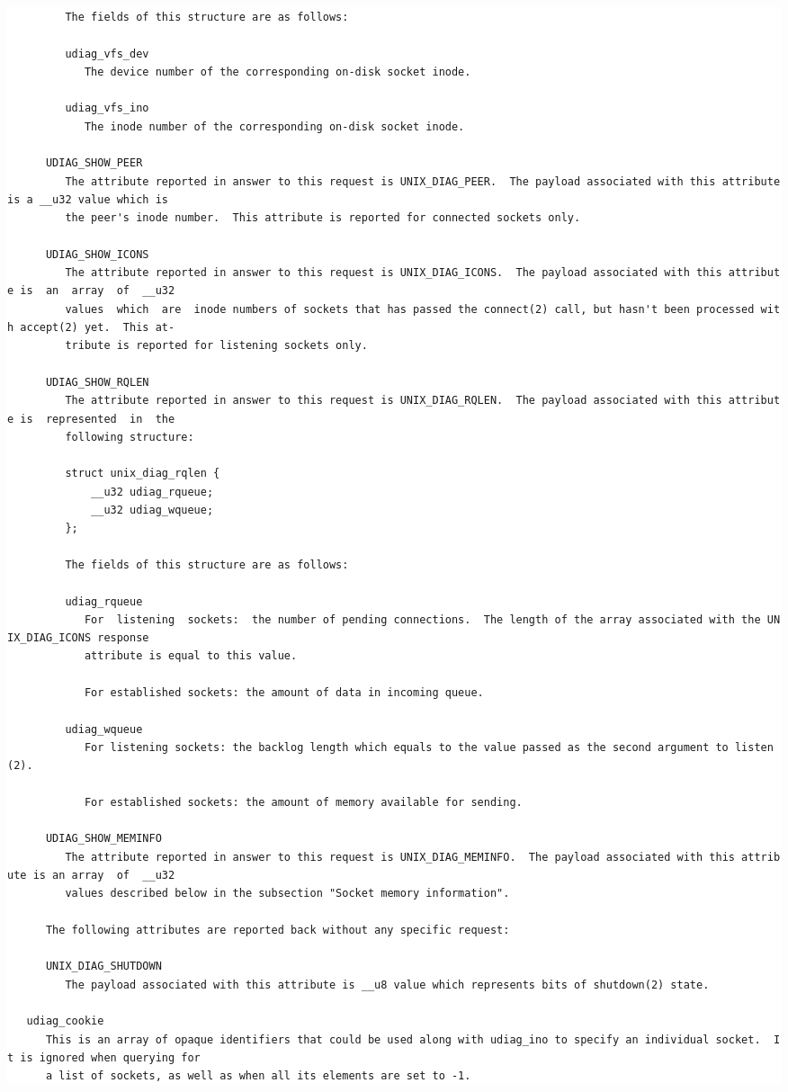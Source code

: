 		     The fields of this structure are as follows:

		     udiag_vfs_dev
			    The device number of the corresponding on-disk socket inode.

		     udiag_vfs_ino
			    The inode number of the corresponding on-disk socket inode.

	      UDIAG_SHOW_PEER
		     The attribute reported in answer to this request is UNIX_DIAG_PEER.  The payload associated with this attribute is a __u32 value which is
		     the peer's inode number.  This attribute is reported for connected sockets only.

	      UDIAG_SHOW_ICONS
		     The attribute reported in answer to this request is UNIX_DIAG_ICONS.  The payload associated with this attribute is  an  array  of	 __u32
		     values  which  are	 inode numbers of sockets that has passed the connect(2) call, but hasn't been processed with accept(2) yet.  This at‐
		     tribute is reported for listening sockets only.

	      UDIAG_SHOW_RQLEN
		     The attribute reported in answer to this request is UNIX_DIAG_RQLEN.  The payload associated with this attribute is  represented  in  the
		     following structure:

			 struct unix_diag_rqlen {
			     __u32 udiag_rqueue;
			     __u32 udiag_wqueue;
			 };

		     The fields of this structure are as follows:

		     udiag_rqueue
			    For	 listening  sockets:  the number of pending connections.  The length of the array associated with the UNIX_DIAG_ICONS response
			    attribute is equal to this value.

			    For established sockets: the amount of data in incoming queue.

		     udiag_wqueue
			    For listening sockets: the backlog length which equals to the value passed as the second argument to listen(2).

			    For established sockets: the amount of memory available for sending.

	      UDIAG_SHOW_MEMINFO
		     The attribute reported in answer to this request is UNIX_DIAG_MEMINFO.  The payload associated with this attribute is an array  of	 __u32
		     values described below in the subsection "Socket memory information".

	      The following attributes are reported back without any specific request:

	      UNIX_DIAG_SHUTDOWN
		     The payload associated with this attribute is __u8 value which represents bits of shutdown(2) state.

       udiag_cookie
	      This is an array of opaque identifiers that could be used along with udiag_ino to specify an individual socket.  It is ignored when querying for
	      a list of sockets, as well as when all its elements are set to -1.
